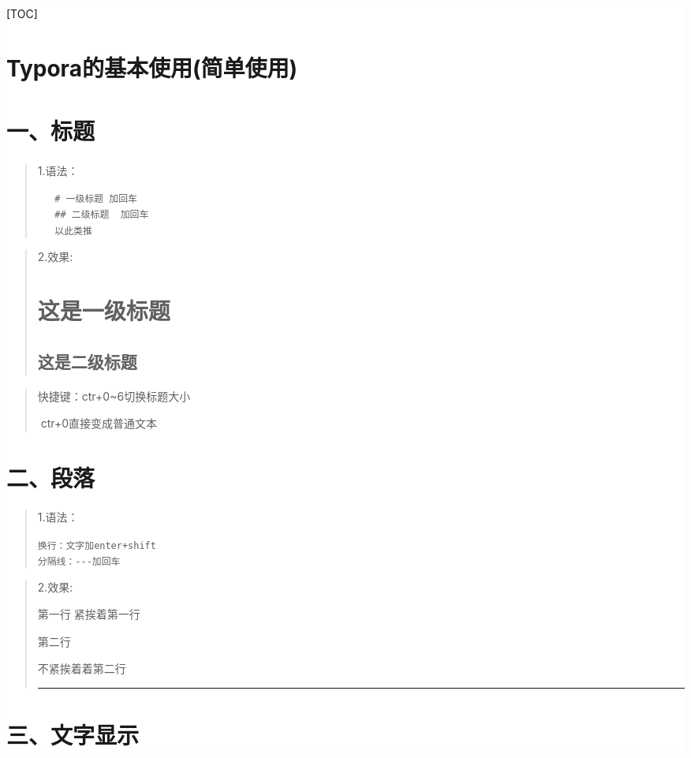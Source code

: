 [TOC]

# Typora的基本使用(简单使用)

#  一、标题

>1.语法：
>
>```text
>    # 一级标题 加回车
>    ## 二级标题  加回车 
>    以此类推     
>```

> 2.效果:
>
> #  这是一级标题
>
> ##  这是二级标题

>快捷键：ctr+0~6切换标题大小                
>
>​               ctr+0直接变成普通文本
>

# 二、段落

>1.语法：
>
>```text
>换行：文字加enter+shift
>分隔线：---加回车     
>```

>2.效果:
>
>第一行
>紧挨着第一行
>
>第二行
>
>不紧挨着着第二行
>
>---
>
>

# 三、文字显示
